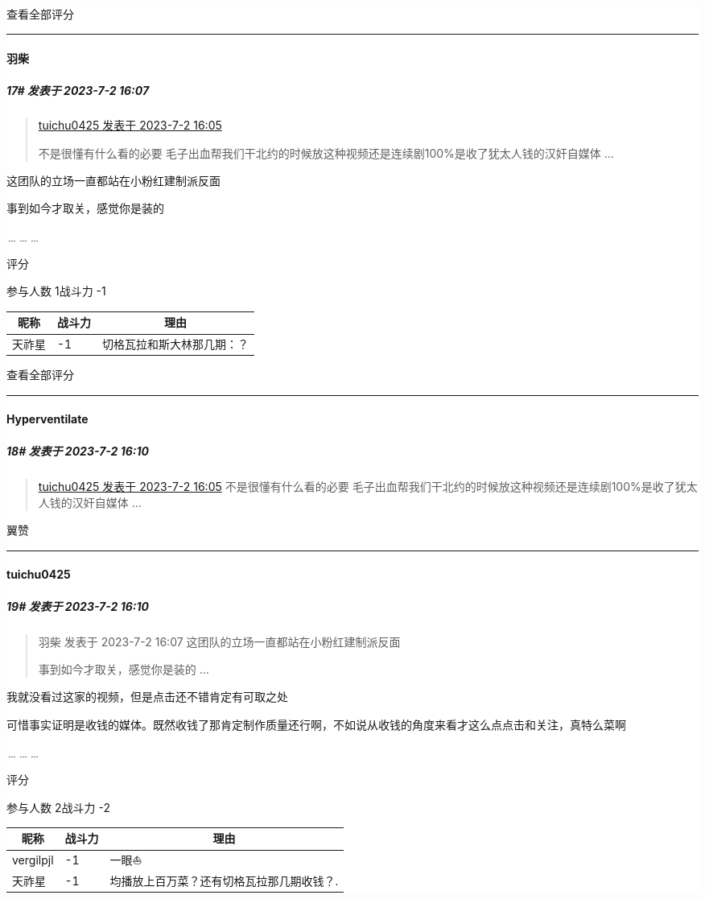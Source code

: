 查看全部评分

*****

####  羽柴  
##### 17#       发表于 2023-7-2 16:07

<blockquote><a href="httphttps://bbs.saraba1st.com/2b/forum.php?mod=redirect&amp;goto=findpost&amp;pid=61515662&amp;ptid=2142657" target="_blank">tuichu0425 发表于 2023-7-2 16:05</a>

不是很懂有什么看的必要 毛子出血帮我们干北约的时候放这种视频还是连续剧100%是收了犹太人钱的汉奸自媒体 ...</blockquote>
这团队的立场一直都站在小粉红建制派反面

事到如今才取关，感觉你是装的

﹍﹍﹍

评分

 参与人数 1战斗力 -1

|昵称|战斗力|理由|
|----|---|---|
| 天祚星|-1|切格瓦拉和斯大林那几期：？|

查看全部评分

*****

####  Hyperventilate  
##### 18#       发表于 2023-7-2 16:10

<blockquote><a href="httphttps://bbs.saraba1st.com/2b/forum.php?mod=redirect&amp;goto=findpost&amp;pid=61515662&amp;ptid=2142657" target="_blank">tuichu0425 发表于 2023-7-2 16:05</a>
不是很懂有什么看的必要 毛子出血帮我们干北约的时候放这种视频还是连续剧100%是收了犹太人钱的汉奸自媒体 ...</blockquote>
翼赞

*****

####  tuichu0425  
##### 19#       发表于 2023-7-2 16:10

<blockquote>羽柴 发表于 2023-7-2 16:07
这团队的立场一直都站在小粉红建制派反面

事到如今才取关，感觉你是装的 ...</blockquote>
我就没看过这家的视频，但是点击还不错肯定有可取之处

可惜事实证明是收钱的媒体。既然收钱了那肯定制作质量还行啊，不如说从收钱的角度来看才这么点点击和关注，真特么菜啊

﹍﹍﹍

评分

 参与人数 2战斗力 -2

|昵称|战斗力|理由|
|----|---|---|
| vergilpjl|-1|一眼⛵️|
| 天祚星|-1|均播放上百万菜？还有切格瓦拉那几期收钱？.|
